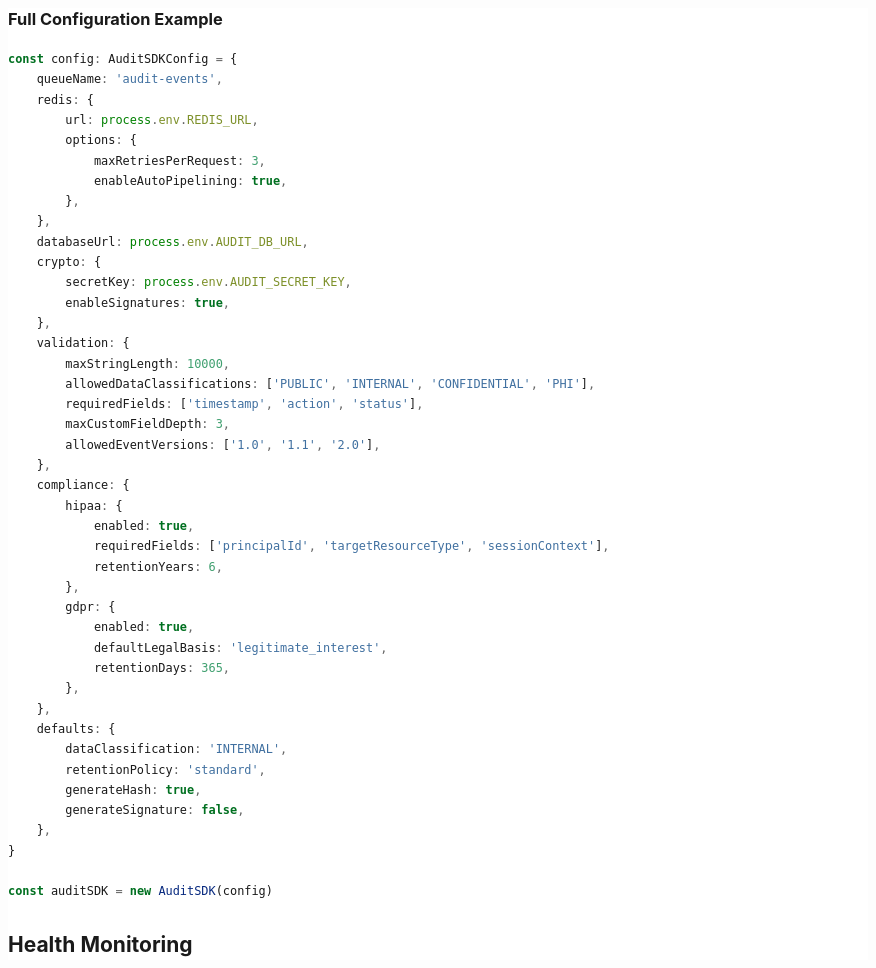 ```env
```

### Full Configuration Example

```typescript
const config: AuditSDKConfig = {
	queueName: 'audit-events',
	redis: {
		url: process.env.REDIS_URL,
		options: {
			maxRetriesPerRequest: 3,
			enableAutoPipelining: true,
		},
	},
	databaseUrl: process.env.AUDIT_DB_URL,
	crypto: {
		secretKey: process.env.AUDIT_SECRET_KEY,
		enableSignatures: true,
	},
	validation: {
		maxStringLength: 10000,
		allowedDataClassifications: ['PUBLIC', 'INTERNAL', 'CONFIDENTIAL', 'PHI'],
		requiredFields: ['timestamp', 'action', 'status'],
		maxCustomFieldDepth: 3,
		allowedEventVersions: ['1.0', '1.1', '2.0'],
	},
	compliance: {
		hipaa: {
			enabled: true,
			requiredFields: ['principalId', 'targetResourceType', 'sessionContext'],
			retentionYears: 6,
		},
		gdpr: {
			enabled: true,
			defaultLegalBasis: 'legitimate_interest',
			retentionDays: 365,
		},
	},
	defaults: {
		dataClassification: 'INTERNAL',
		retentionPolicy: 'standard',
		generateHash: true,
		generateSignature: false,
	},
}

const auditSDK = new AuditSDK(config)
```

## Health Monitoring
